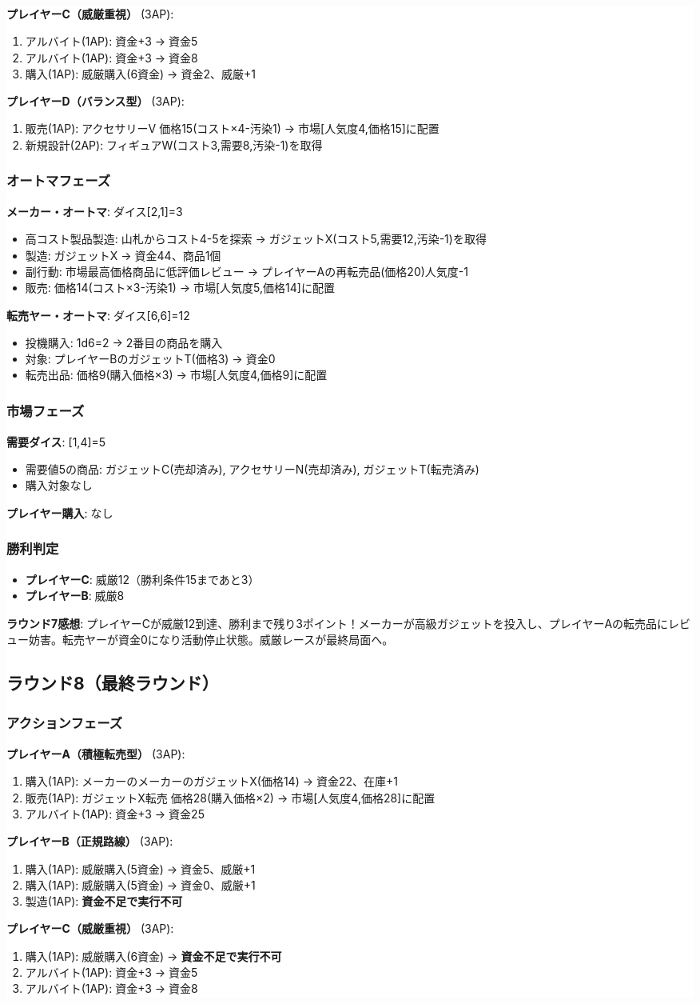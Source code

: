 **プレイヤーC（威厳重視）** (3AP):
1. アルバイト(1AP): 資金+3 → 資金5
2. アルバイト(1AP): 資金+3 → 資金8
3. 購入(1AP): 威厳購入(6資金) → 資金2、威厳+1

**プレイヤーD（バランス型）** (3AP):
1. 販売(1AP): アクセサリーV 価格15(コスト×4-汚染1) → 市場[人気度4,価格15]に配置
2. 新規設計(2AP): フィギュアW(コスト3,需要8,汚染-1)を取得

### オートマフェーズ

**メーカー・オートマ**: ダイス[2,1]=3
- 高コスト製品製造: 山札からコスト4-5を探索 → ガジェットX(コスト5,需要12,汚染-1)を取得
- 製造: ガジェットX → 資金44、商品1個
- 副行動: 市場最高価格商品に低評価レビュー → プレイヤーAの再転売品(価格20)人気度-1
- 販売: 価格14(コスト×3-汚染1) → 市場[人気度5,価格14]に配置

**転売ヤー・オートマ**: ダイス[6,6]=12
- 投機購入: 1d6=2 → 2番目の商品を購入
- 対象: プレイヤーBのガジェットT(価格3) → 資金0
- 転売出品: 価格9(購入価格×3) → 市場[人気度4,価格9]に配置

### 市場フェーズ

**需要ダイス**: [1,4]=5
- 需要値5の商品: ガジェットC(売却済み), アクセサリーN(売却済み), ガジェットT(転売済み)
- 購入対象なし

**プレイヤー購入**: なし

### 勝利判定
- **プレイヤーC**: 威厳12（勝利条件15まであと3）
- **プレイヤーB**: 威厳8

**ラウンド7感想**:
プレイヤーCが威厳12到達、勝利まで残り3ポイント！メーカーが高級ガジェットを投入し、プレイヤーAの転売品にレビュー妨害。転売ヤーが資金0になり活動停止状態。威厳レースが最終局面へ。

## ラウンド8（最終ラウンド）

### アクションフェーズ

**プレイヤーA（積極転売型）** (3AP):
1. 購入(1AP): メーカーのメーカーのガジェットX(価格14) → 資金22、在庫+1
2. 販売(1AP): ガジェットX転売 価格28(購入価格×2) → 市場[人気度4,価格28]に配置
3. アルバイト(1AP): 資金+3 → 資金25

**プレイヤーB（正規路線）** (3AP):
1. 購入(1AP): 威厳購入(5資金) → 資金5、威厳+1
2. 購入(1AP): 威厳購入(5資金) → 資金0、威厳+1
3. 製造(1AP): **資金不足で実行不可**

**プレイヤーC（威厳重視）** (3AP):
1. 購入(1AP): 威厳購入(6資金) → **資金不足で実行不可**
2. アルバイト(1AP): 資金+3 → 資金5
3. アルバイト(1AP): 資金+3 → 資金8
